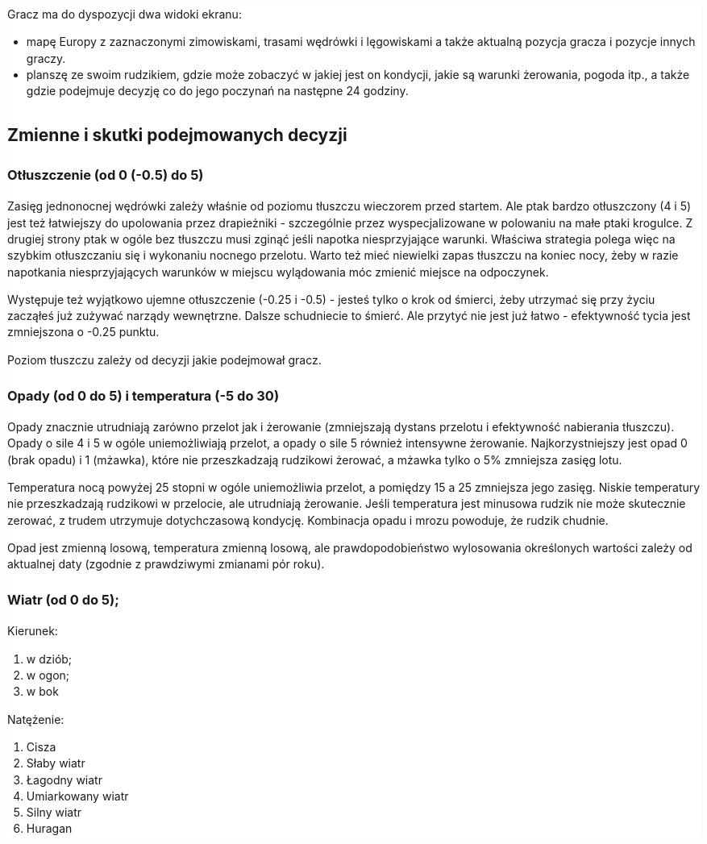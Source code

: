 Gracz ma do dyspozycji dwa widoki ekranu:

* mapę Europy z zaznaczonymi zimowiskami, trasami wędrówki i lęgowiskami a także aktualną pozycja gracza i pozycje innych graczy.
* planszę ze swoim rudzikiem, gdzie może zobaczyć w jakiej jest on kondycji, jakie są warunki żerowania, pogoda itp., a także gdzie podejmuje decyzję co do jego poczynań na następne 24 godziny.

## Zmienne i skutki podejmowanych decyzji

### Otłuszczenie (od 0 (-0.5) do 5)

Zasięg jednonocnej wędrówki zależy właśnie od poziomu tłuszczu wieczorem przed startem. Ale ptak bardzo otłuszczony (4 i 5) jest też łatwiejszy do upolowania przez drapieżniki - szczególnie przez wyspecjalizowane w polowaniu na małe ptaki krogulce. Z drugiej strony ptak w ogóle bez tłuszczu musi zginąć jeśli napotka niesprzyjające warunki. Właściwa strategia polega więc na szybkim otłuszczaniu się i wykonaniu nocnego przelotu. Warto też mieć niewielki zapas tłuszczu na koniec nocy, żeby w razie napotkania niesprzyjających warunków w miejscu wylądowania móc zmienić miejsce na odpoczynek.

Występuje też wyjątkowo ujemne otłuszczenie (-0.25 i -0.5) - jesteś tylko o krok od śmierci, żeby utrzymać się przy życiu zacząłeś już zużywać narządy wewnętrzne. Dalsze schudniecie to śmierć. Ale przytyć nie jest już łatwo - efektywność tycia jest zmniejszona o -0.25 punktu.

Poziom tłuszczu zależy od decyzji jakie podejmował gracz.

### Opady (od 0 do 5) i temperatura (-5 do 30)

Opady znacznie utrudniają zarówno przelot jak i żerowanie (zmniejszają dystans przelotu i efektywność nabierania tłuszczu). Opady o sile 4 i 5 w ogóle uniemożliwiają przelot, a opady o sile 5 również intensywne żerowanie. Najkorzystniejszy jest opad 0 (brak opadu) i 1 (mżawka), które nie przeszkadzają rudzikowi żerować, a mżawka tylko o 5% zmniejsza zasięg lotu.

Temperatura nocą powyżej 25 stopni w ogóle uniemożliwia przelot, a pomiędzy 15 a 25 zmniejsza jego zasięg. Niskie temperatury nie przeszkadzają rudzikowi w przelocie, ale utrudniają żerowanie. Jeśli temperatura jest minusowa rudzik nie może skutecznie zerować, z trudem utrzymuje dotychczasową kondycję. Kombinacja opadu i mrozu powoduje, że rudzik chudnie.

Opad jest zmienną losową, temperatura zmienną losową, ale prawdopodobieństwo wylosowania określonych wartości zależy od aktualnej daty (zgodnie z prawdziwymi zmianami pór roku).

### Wiatr (od 0 do 5); 

Kierunek:
1) w dziób; 
2) w ogon; 
3) w bok

Natężenie:

1) Cisza
2) Słaby wiatr
3) Łagodny wiatr
4) Umiarkowany wiatr
5) Silny wiatr
6) Huragan
